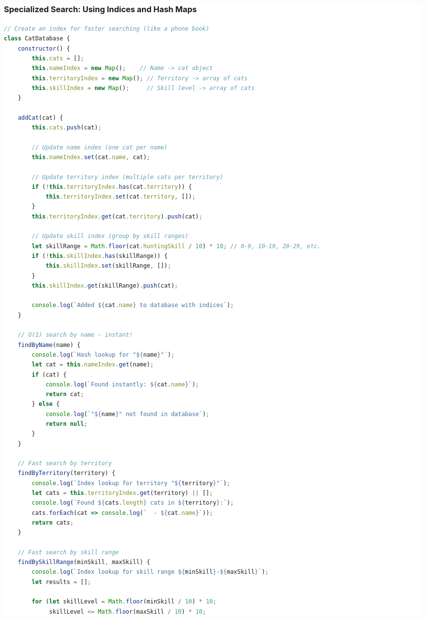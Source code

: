 
### Specialized Search: Using Indices and Hash Maps

```javascript
// Create an index for faster searching (like a phone book)
class CatDatabase {
    constructor() {
        this.cats = [];
        this.nameIndex = new Map();    // Name -> cat object
        this.territoryIndex = new Map(); // Territory -> array of cats
        this.skillIndex = new Map();     // Skill level -> array of cats
    }
    
    addCat(cat) {
        this.cats.push(cat);
        
        // Update name index (one cat per name)
        this.nameIndex.set(cat.name, cat);
        
        // Update territory index (multiple cats per territory)
        if (!this.territoryIndex.has(cat.territory)) {
            this.territoryIndex.set(cat.territory, []);
        }
        this.territoryIndex.get(cat.territory).push(cat);
        
        // Update skill index (group by skill ranges)
        let skillRange = Math.floor(cat.huntingSkill / 10) * 10; // 0-9, 10-19, 20-29, etc.
        if (!this.skillIndex.has(skillRange)) {
            this.skillIndex.set(skillRange, []);
        }
        this.skillIndex.get(skillRange).push(cat);
        
        console.log(`Added ${cat.name} to database with indices`);
    }
    
    // O(1) search by name - instant!
    findByName(name) {
        console.log(`Hash lookup for "${name}"`);
        let cat = this.nameIndex.get(name);
        if (cat) {
            console.log(`Found instantly: ${cat.name}`);
            return cat;
        } else {
            console.log(`"${name}" not found in database`);
            return null;
        }
    }
    
    // Fast search by territory
    findByTerritory(territory) {
        console.log(`Index lookup for territory "${territory}"`);
        let cats = this.territoryIndex.get(territory) || [];
        console.log(`Found ${cats.length} cats in ${territory}:`);
        cats.forEach(cat => console.log(`  - ${cat.name}`));
        return cats;
    }
    
    // Fast search by skill range
    findBySkillRange(minSkill, maxSkill) {
        console.log(`Index lookup for skill range ${minSkill}-${maxSkill}`);
        let results = [];
        
        for (let skillLevel = Math.floor(minSkill / 10) * 10; 
             skillLevel <= Math.floor(maxSkill / 10) * 10; 
```